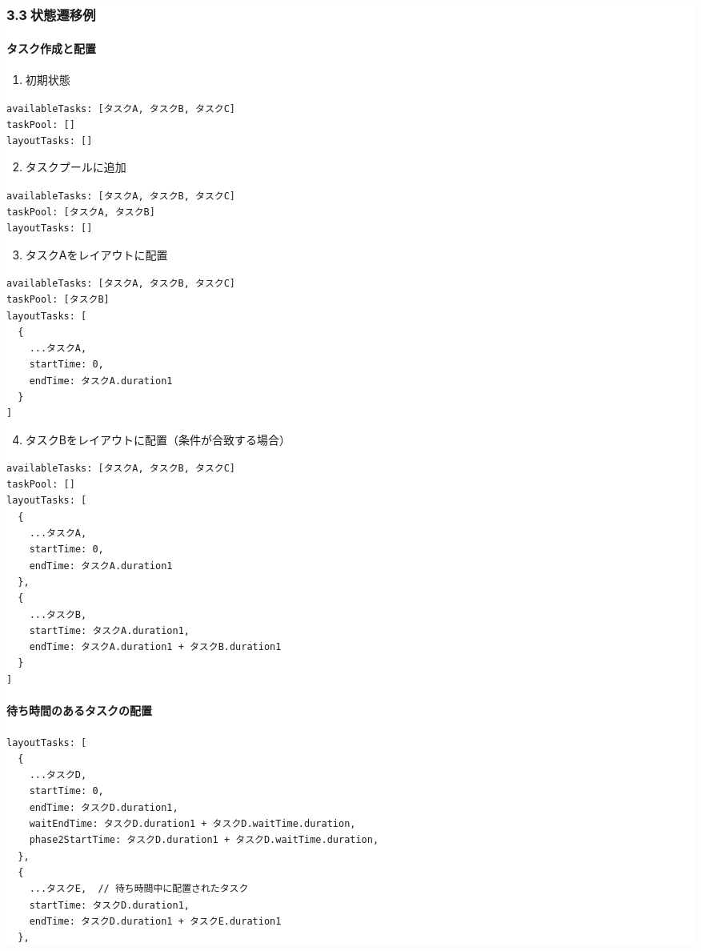 ### 3.3 状態遷移例

#### タスク作成と配置

1. 初期状態

```
availableTasks: [タスクA, タスクB, タスクC]
taskPool: []
layoutTasks: []
```

2. タスクプールに追加

```
availableTasks: [タスクA, タスクB, タスクC]
taskPool: [タスクA, タスクB]
layoutTasks: []
```

3. タスクAをレイアウトに配置

```
availableTasks: [タスクA, タスクB, タスクC]
taskPool: [タスクB]
layoutTasks: [
  {
    ...タスクA,
    startTime: 0,
    endTime: タスクA.duration1
  }
]
```

4. タスクBをレイアウトに配置（条件が合致する場合）

```
availableTasks: [タスクA, タスクB, タスクC]
taskPool: []
layoutTasks: [
  {
    ...タスクA,
    startTime: 0,
    endTime: タスクA.duration1
  },
  {
    ...タスクB,
    startTime: タスクA.duration1,
    endTime: タスクA.duration1 + タスクB.duration1
  }
]
```

#### 待ち時間のあるタスクの配置

```
layoutTasks: [
  {
    ...タスクD,
    startTime: 0,
    endTime: タスクD.duration1,
    waitEndTime: タスクD.duration1 + タスクD.waitTime.duration,
    phase2StartTime: タスクD.duration1 + タスクD.waitTime.duration,
  },
  {
    ...タスクE,  // 待ち時間中に配置されたタスク
    startTime: タスクD.duration1,
    endTime: タスクD.duration1 + タスクE.duration1
  },
```